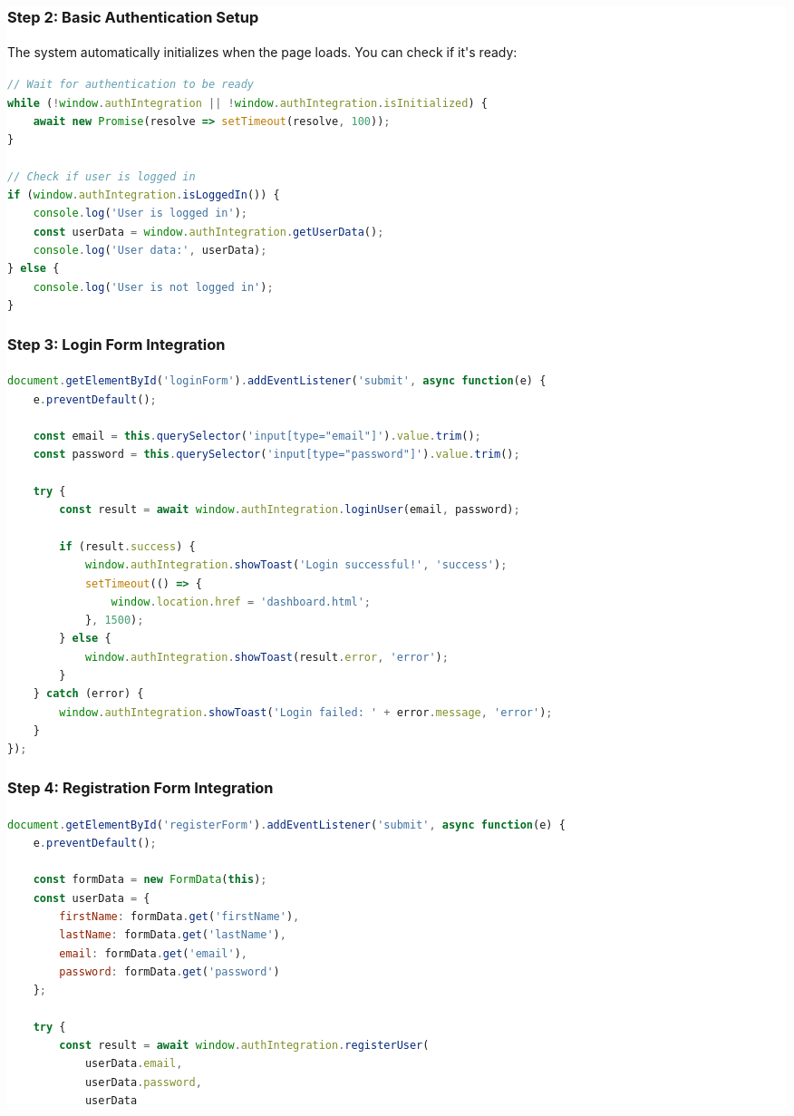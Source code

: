 ### Step 2: Basic Authentication Setup

The system automatically initializes when the page loads. You can check if it's ready:

```javascript
// Wait for authentication to be ready
while (!window.authIntegration || !window.authIntegration.isInitialized) {
    await new Promise(resolve => setTimeout(resolve, 100));
}

// Check if user is logged in
if (window.authIntegration.isLoggedIn()) {
    console.log('User is logged in');
    const userData = window.authIntegration.getUserData();
    console.log('User data:', userData);
} else {
    console.log('User is not logged in');
}
```

### Step 3: Login Form Integration

```javascript
document.getElementById('loginForm').addEventListener('submit', async function(e) {
    e.preventDefault();
    
    const email = this.querySelector('input[type="email"]').value.trim();
    const password = this.querySelector('input[type="password"]').value.trim();
    
    try {
        const result = await window.authIntegration.loginUser(email, password);
        
        if (result.success) {
            window.authIntegration.showToast('Login successful!', 'success');
            setTimeout(() => {
                window.location.href = 'dashboard.html';
            }, 1500);
        } else {
            window.authIntegration.showToast(result.error, 'error');
        }
    } catch (error) {
        window.authIntegration.showToast('Login failed: ' + error.message, 'error');
    }
});
```

### Step 4: Registration Form Integration

```javascript
document.getElementById('registerForm').addEventListener('submit', async function(e) {
    e.preventDefault();
    
    const formData = new FormData(this);
    const userData = {
        firstName: formData.get('firstName'),
        lastName: formData.get('lastName'),
        email: formData.get('email'),
        password: formData.get('password')
    };
    
    try {
        const result = await window.authIntegration.registerUser(
            userData.email, 
            userData.password, 
            userData
```